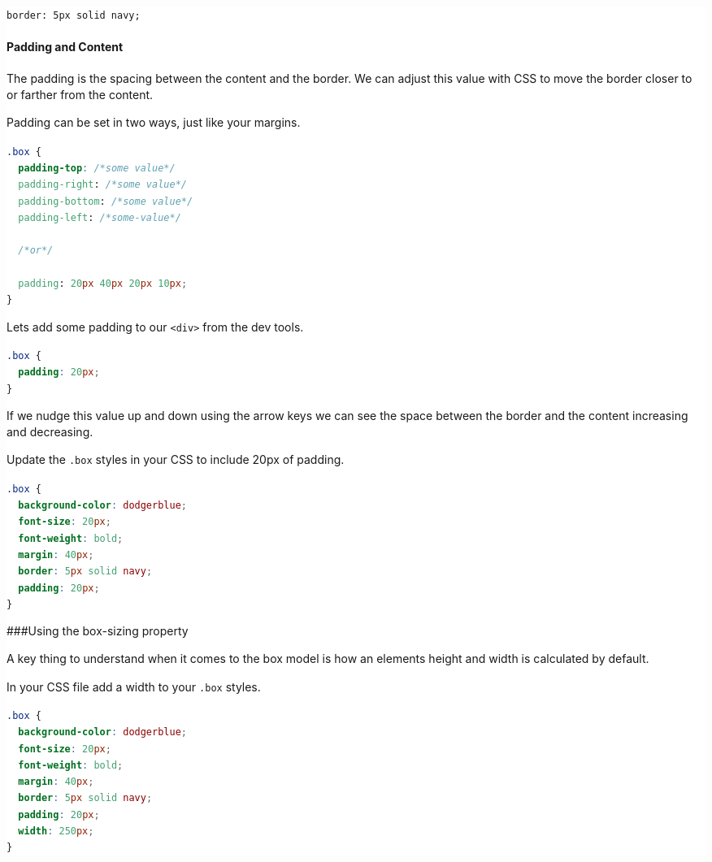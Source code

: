 ```
border: 5px solid navy;
```

#### Padding and Content

The padding is the spacing between the content and the border. We can adjust this value with CSS to move the border closer to or farther from the content.

Padding can be set in two ways, just like your margins.

```css
.box {
  padding-top: /*some value*/
  padding-right: /*some value*/
  padding-bottom: /*some value*/
  padding-left: /*some-value*/
  
  /*or*/
  
  padding: 20px 40px 20px 10px;
}
```

Lets add some padding to our `<div>` from the dev tools.

```css
.box {
  padding: 20px;
}
```

If we nudge this value up and down using the arrow keys we can see the space between the border and the content increasing and decreasing.

Update the `.box` styles in your CSS to include 20px of padding.

```css
.box {
  background-color: dodgerblue;
  font-size: 20px;
  font-weight: bold;
  margin: 40px;
  border: 5px solid navy;
  padding: 20px;
}
```

###Using the box-sizing property

A key thing to understand when it comes to the box model is how an elements height and width is calculated by default. 

In your CSS file add a width to your `.box` styles.

```css
.box {
  background-color: dodgerblue;
  font-size: 20px;
  font-weight: bold;
  margin: 40px;
  border: 5px solid navy;
  padding: 20px;
  width: 250px;
}
```
